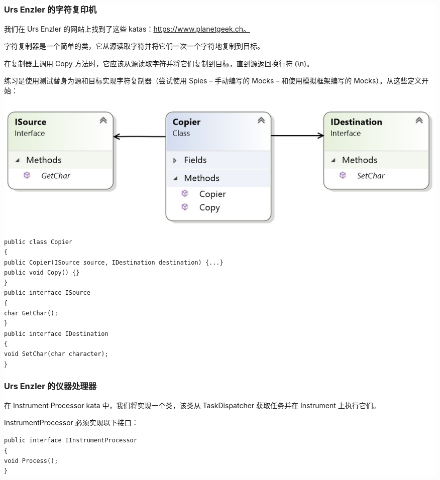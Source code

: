 ### Urs Enzler 的字符复印机

我们在 Urs Enzler 的网站上找到了这些 katas：https://www.planetgeek.ch。

字符复制器是一个简单的类，它从源读取字符并将它们一次一个字符地复制到目标。

在复制器上调用 Copy 方法时，它应该从源读取字符并将它们复制到目标，直到源返回换行符 (\n)。

练习是使用测试替身为源和目标实现字符复制器（尝试使用 Spies – 手动编写的 Mocks – 和使用模拟框架编写的 Mocks）。从这些定义开始：

![](../images/8-7.png)

```
public class Copier
{
public Copier(ISource source, IDestination destination) {...}
public void Copy() {}
}
public interface ISource
{
char GetChar();
}
public interface IDestination
{
void SetChar(char character);
}
```

### Urs Enzler 的仪器处理器

在 Instrument Processor kata 中，我们将实现一个类，该类从 TaskDispatcher 获取任务并在 Instrument 上执行它们。

InstrumentProcessor 必须实现以下接口：

```
public interface IInstrumentProcessor
{
void Process();
}

```
